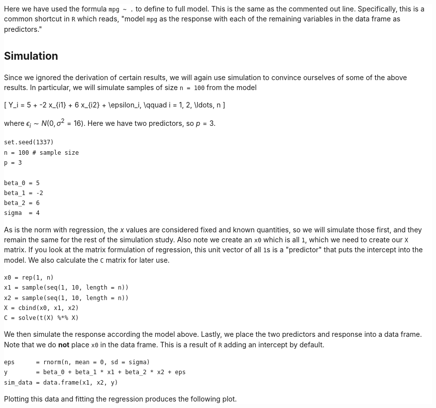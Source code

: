 Here we have used the formula `mpg ~ .` to define to full model. This is the same as the commented out line. Specifically, this is a common shortcut in `R` which reads, "model `mpg` as the response with each of the remaining variables in the data frame as predictors."



## Simulation

Since we ignored the derivation of certain results, we will again use simulation to convince ourselves of some of the above results. In particular, we will simulate samples of size `n = 100` from the model

\[
Y_i = 5 + -2 x_{i1} + 6 x_{i2} + \epsilon_i, \qquad i = 1, 2, \ldots, n
\]

where $\epsilon_i \sim N(0, \sigma^2 = 16)$. Here we have two predictors, so $p = 3$.

```{r}
set.seed(1337)
n = 100 # sample size
p = 3

beta_0 = 5
beta_1 = -2
beta_2 = 6
sigma  = 4
```



As is the norm with regression, the $x$ values are considered fixed and known quantities, so we will simulate those first, and they remain the same for the rest of the simulation study. Also note we create an `x0` which is all `1`, which we need to create our `X` matrix. If you look at the matrix formulation of regression, this unit vector of all `1`s is a "predictor" that puts the intercept into the model. We also calculate the `C` matrix for later use.

```{r}
x0 = rep(1, n)
x1 = sample(seq(1, 10, length = n))
x2 = sample(seq(1, 10, length = n))
X = cbind(x0, x1, x2)
C = solve(t(X) %*% X)
```



We then simulate the response according the model above. Lastly, we place the two predictors and response into a data frame. Note that we do **not** place `x0` in the data frame. This is a result of `R` adding an intercept by default.

```{r}
eps      = rnorm(n, mean = 0, sd = sigma)
y        = beta_0 + beta_1 * x1 + beta_2 * x2 + eps
sim_data = data.frame(x1, x2, y)
```


Plotting this data and fitting the regression produces the following plot.

